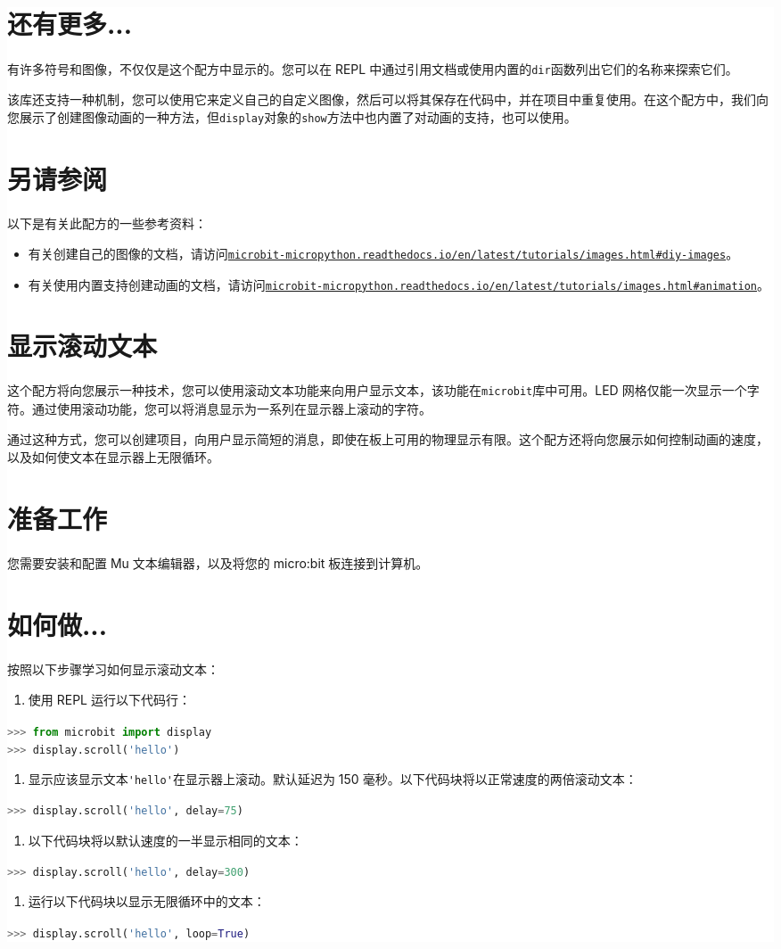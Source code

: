 # 还有更多...

有许多符号和图像，不仅仅是这个配方中显示的。您可以在 REPL 中通过引用文档或使用内置的`dir`函数列出它们的名称来探索它们。

该库还支持一种机制，您可以使用它来定义自己的自定义图像，然后可以将其保存在代码中，并在项目中重复使用。在这个配方中，我们向您展示了创建图像动画的一种方法，但`display`对象的`show`方法中也内置了对动画的支持，也可以使用。

# 另请参阅

以下是有关此配方的一些参考资料：

+   有关创建自己的图像的文档，请访问[`microbit-micropython.readthedocs.io/en/latest/tutorials/images.html#diy-images`](https://microbit-micropython.readthedocs.io/en/latest/tutorials/images.html#diy-images)。

+   有关使用内置支持创建动画的文档，请访问[`microbit-micropython.readthedocs.io/en/latest/tutorials/images.html#animation`](https://microbit-micropython.readthedocs.io/en/latest/tutorials/images.html#animation)。

# 显示滚动文本

这个配方将向您展示一种技术，您可以使用滚动文本功能来向用户显示文本，该功能在`microbit`库中可用。LED 网格仅能一次显示一个字符。通过使用滚动功能，您可以将消息显示为一系列在显示器上滚动的字符。

通过这种方式，您可以创建项目，向用户显示简短的消息，即使在板上可用的物理显示有限。这个配方还将向您展示如何控制动画的速度，以及如何使文本在显示器上无限循环。

# 准备工作

您需要安装和配置 Mu 文本编辑器，以及将您的 micro:bit 板连接到计算机。

# 如何做...

按照以下步骤学习如何显示滚动文本：

1.  使用 REPL 运行以下代码行：

```py
>>> from microbit import display
>>> display.scroll('hello')
```

1.  显示应该显示文本`'hello'`在显示器上滚动。默认延迟为 150 毫秒。以下代码块将以正常速度的两倍滚动文本：

```py
>>> display.scroll('hello', delay=75)
```

1.  以下代码块将以默认速度的一半显示相同的文本：

```py
>>> display.scroll('hello', delay=300)
```

1.  运行以下代码块以显示无限循环中的文本：

```py
>>> display.scroll('hello', loop=True)
```
